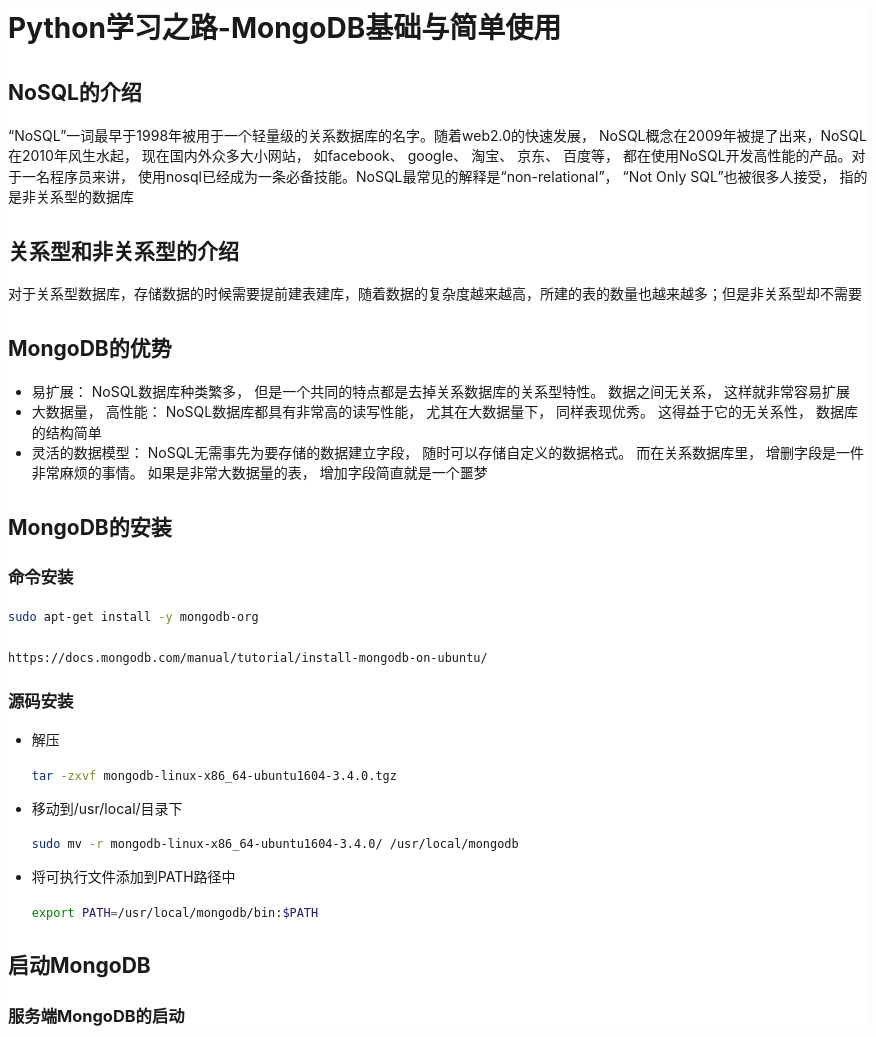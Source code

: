 # Python学习之路-MongoDB基础与简单使用


## NoSQL的介绍

“NoSQL”⼀词最早于1998年被⽤于⼀个轻量级的关系数据库的名字。随着web2.0的快速发展， NoSQL概念在2009年被提了出来，NoSQL在2010年⻛⽣⽔起， 现在国内外众多⼤⼩⽹站， 如facebook、 google、 淘宝、 京东、 百度等， 都在使⽤NoSQL开发⾼性能的产品。对于⼀名程序员来讲， 使⽤nosql已经成为⼀条必备技能。NoSQL最常⻅的解释是“non-relational”， “Not Only SQL”也被很多⼈接受， 指的是⾮关系型的数据库

## 关系型和非关系型的介绍

对于关系型数据库，存储数据的时候需要提前建表建库，随着数据的复杂度越来越高，所建的表的数量也越来越多；但是非关系型却不需要

## MongoDB的优势

- 易扩展： NoSQL数据库种类繁多， 但是⼀个共同的特点都是去掉关系数据库的关系型特性。 数据之间⽆关系， 这样就⾮常容易扩展
- ⼤数据量， ⾼性能： NoSQL数据库都具有⾮常⾼的读写性能， 尤其在⼤数据量下， 同样表现优秀。 这得益于它的⽆关系性， 数据库的结构简单
- 灵活的数据模型： NoSQL⽆需事先为要存储的数据建⽴字段， 随时可以存储⾃定义的数据格式。 ⽽在关系数据库⾥， 增删字段是⼀件⾮常麻烦的事情。 如果是⾮常⼤数据量的表， 增加字段简直就是⼀个噩梦

## MongoDB的安装

### 命令安装

```bash
sudo apt-get install -y mongodb-org

https://docs.mongodb.com/manual/tutorial/install-mongodb-on-ubuntu/
```

### 源码安装

- 解压
  ```bash
  tar -zxvf mongodb-linux-x86_64-ubuntu1604-3.4.0.tgz
  ```

- 移动到/usr/local/目录下

  ```bash
  sudo mv -r mongodb-linux-x86_64-ubuntu1604-3.4.0/ /usr/local/mongodb
  ```

- 将可执行文件添加到PATH路径中

  ```bash
  export PATH=/usr/local/mongodb/bin:$PATH
  ```


## 启动MongoDB

### 服务端MongoDB的启动

